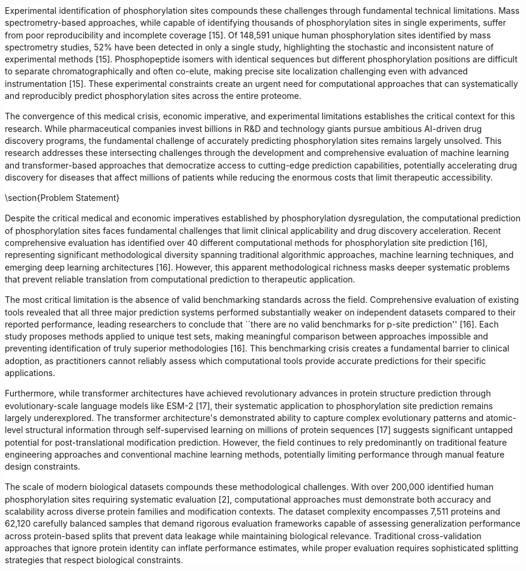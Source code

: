 Experimental identification of phosphorylation sites compounds these challenges through fundamental technical limitations. Mass spectrometry-based approaches, while capable of identifying thousands of phosphorylation sites in single experiments, suffer from poor reproducibility and incomplete coverage [15]. Of 148,591 unique human phosphorylation sites identified by mass spectrometry studies, 52\% have been detected in only a single study, highlighting the stochastic and inconsistent nature of experimental methods [15]. Phosphopeptide isomers with identical sequences but different phosphorylation positions are difficult to separate chromatographically and often co-elute, making precise site localization challenging even with advanced instrumentation [15]. These experimental constraints create an urgent need for computational approaches that can systematically and reproducibly predict phosphorylation sites across the entire proteome.

The convergence of this medical crisis, economic imperative, and experimental limitations establishes the critical context for this research. While pharmaceutical companies invest billions in R\&D and technology giants pursue ambitious AI-driven drug discovery programs, the fundamental challenge of accurately predicting phosphorylation sites remains largely unsolved. This research addresses these intersecting challenges through the development and comprehensive evaluation of machine learning and transformer-based approaches that democratize access to cutting-edge prediction capabilities, potentially accelerating drug discovery for diseases that affect millions of patients while reducing the enormous costs that limit therapeutic accessibility.

\section{Problem Statement}

Despite the critical medical and economic imperatives established by phosphorylation dysregulation, the computational prediction of phosphorylation sites faces fundamental challenges that limit clinical applicability and drug discovery acceleration. Recent comprehensive evaluation has identified over 40 different computational methods for phosphorylation site prediction [16], representing significant methodological diversity spanning traditional algorithmic approaches, machine learning techniques, and emerging deep learning architectures [16]. However, this apparent methodological richness masks deeper systematic problems that prevent reliable translation from computational prediction to therapeutic application.

The most critical limitation is the absence of valid benchmarking standards across the field. Comprehensive evaluation of existing tools revealed that all three major prediction systems performed substantially weaker on independent datasets compared to their reported performance, leading researchers to conclude that ``there are no valid benchmarks for p-site prediction'' [16]. Each study proposes methods applied to unique test sets, making meaningful comparison between approaches impossible and preventing identification of truly superior methodologies [16]. This benchmarking crisis creates a fundamental barrier to clinical adoption, as practitioners cannot reliably assess which computational tools provide accurate predictions for their specific applications.

Furthermore, while transformer architectures have achieved revolutionary advances in protein structure prediction through evolutionary-scale language models like ESM-2 [17], their systematic application to phosphorylation site prediction remains largely underexplored. The transformer architecture's demonstrated ability to capture complex evolutionary patterns and atomic-level structural information through self-supervised learning on millions of protein sequences [17] suggests significant untapped potential for post-translational modification prediction. However, the field continues to rely predominantly on traditional feature engineering approaches and conventional machine learning methods, potentially limiting performance through manual feature design constraints.

The scale of modern biological datasets compounds these methodological challenges. With over 200,000 identified human phosphorylation sites requiring systematic evaluation [2], computational approaches must demonstrate both accuracy and scalability across diverse protein families and modification contexts. The dataset complexity encompasses 7,511 proteins and 62,120 carefully balanced samples that demand rigorous evaluation frameworks capable of assessing generalization performance across protein-based splits that prevent data leakage while maintaining biological relevance. Traditional cross-validation approaches that ignore protein identity can inflate performance estimates, while proper evaluation requires sophisticated splitting strategies that respect biological constraints.
